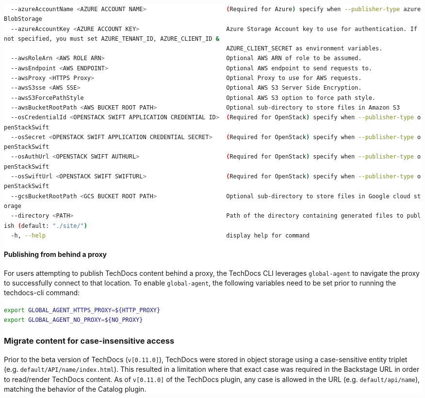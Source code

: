 ```bash
  --azureAccountName <AZURE ACCOUNT NAME>                       (Required for Azure) specify when --publisher-type azureBlobStorage
  --azureAccountKey <AZURE ACCOUNT KEY>                         Azure Storage Account key to use for authentication. If not specified, you must set AZURE_TENANT_ID, AZURE_CLIENT_ID &
                                                                AZURE_CLIENT_SECRET as environment variables.
  --awsRoleArn <AWS ROLE ARN>                                   Optional AWS ARN of role to be assumed.
  --awsEndpoint <AWS ENDPOINT>                                  Optional AWS endpoint to send requests to.
  --awsProxy <HTTPS Proxy>                                      Optional Proxy to use for AWS requests.
  --awsS3sse <AWS SSE>                                          Optional AWS S3 Server Side Encryption.
  --awsS3ForcePathStyle                                         Optional AWS S3 option to force path style.
  --awsBucketRootPath <AWS BUCKET ROOT PATH>                    Optional sub-directory to store files in Amazon S3
  --osCredentialId <OPENSTACK SWIFT APPLICATION CREDENTIAL ID>  (Required for OpenStack) specify when --publisher-type openStackSwift
  --osSecret <OPENSTACK SWIFT APPLICATION CREDENTIAL SECRET>    (Required for OpenStack) specify when --publisher-type openStackSwift
  --osAuthUrl <OPENSTACK SWIFT AUTHURL>                         (Required for OpenStack) specify when --publisher-type openStackSwift
  --osSwiftUrl <OPENSTACK SWIFT SWIFTURL>                       (Required for OpenStack) specify when --publisher-type openStackSwift
  --gcsBucketRootPath <GCS BUCKET ROOT PATH>                    Optional sub-directory to store files in Google cloud storage
  --directory <PATH>                                            Path of the directory containing generated files to publish (default: "./site/")
  -h, --help                                                    display help for command
```

#### Publishing from behind a proxy

For users attempting to publish TechDocs content behind a proxy, the TechDocs CLI leverages `global-agent` to navigate the proxy to successfully connect to that location. To enable `global-agent`, the following variables need to be set prior to running the techdocs-cli command:

```bash
export GLOBAL_AGENT_HTTPS_PROXY=${HTTP_PROXY}
export GLOBAL_AGENT_NO_PROXY=${NO_PROXY}
```

### Migrate content for case-insensitive access

Prior to the beta version of TechDocs (`v[0.11.0]`), TechDocs were stored in
object storage using a case-sensitive entity triplet (e.g.
`default/API/name/index.html`). This resulted in a limitation where that exact
case was required in the Backstage URL in order to read/render TechDocs content.
As of `v[0.11.0]` of the TechDocs plugin, any case is allowed in the URL (e.g.
`default/api/name`), matching the behavior of the Catalog plugin.
